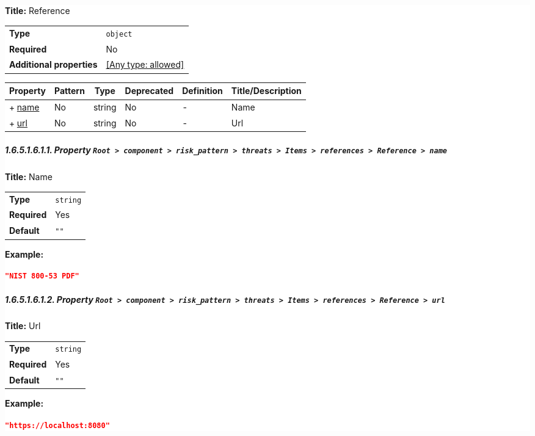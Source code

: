**Title:** Reference

|                           |                                                                           |
| ------------------------- | ------------------------------------------------------------------------- |
| **Type**                  | `object`                                                                  |
| **Required**              | No                                                                        |
| **Additional properties** | [[Any type: allowed]](# "Additional Properties of any type are allowed.") |

| Property                                                               | Pattern | Type   | Deprecated | Definition | Title/Description |
| ---------------------------------------------------------------------- | ------- | ------ | ---------- | ---------- | ----------------- |
| + [name](#component_risk_pattern_threats_items_references_items_name ) | No      | string | No         | -          | Name              |
| + [url](#component_risk_pattern_threats_items_references_items_url )   | No      | string | No         | -          | Url               |

##### <a name="component_risk_pattern_threats_items_references_items_name"></a>1.6.5.1.6.1.1. Property `Root > component > risk_pattern > threats > Items > references > Reference > name`

**Title:** Name

|              |          |
| ------------ | -------- |
| **Type**     | `string` |
| **Required** | Yes      |
| **Default**  | `""`     |

**Example:** 

```json
"NIST 800-53 PDF"
```

##### <a name="component_risk_pattern_threats_items_references_items_url"></a>1.6.5.1.6.1.2. Property `Root > component > risk_pattern > threats > Items > references > Reference > url`

**Title:** Url

|              |          |
| ------------ | -------- |
| **Type**     | `string` |
| **Required** | Yes      |
| **Default**  | `""`     |

**Example:** 

```json
"https://localhost:8080"
```
